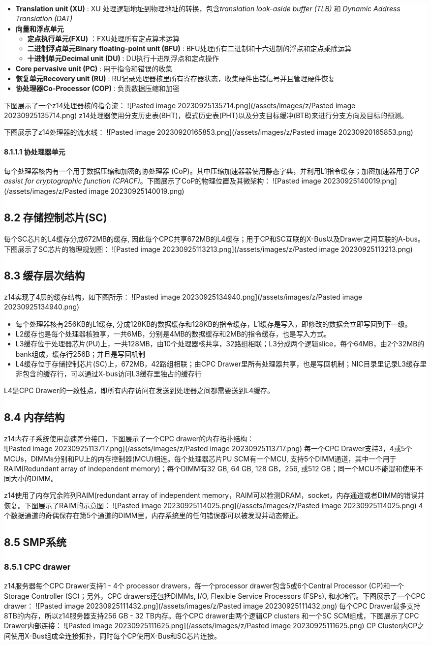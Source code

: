 * **Translation unit (XU)** : XU 处理逻辑地址到物理地址的转换，包含*translation look-aside buffer (TLB)* 和 *Dynamic Address Translation (DAT)* 
* **向量和浮点单元**
	* **定点执行单元(FXU)** ：FXU处理所有定点算术运算
	* **二进制浮点单元Binary floating-point unit (BFU)** : BFU处理所有二进制和十六进制的浮点和定点乘除运算
	* **十进制单元Decimal unit (DU)** : DU执行十进制浮点和定点操作
* **Core pervasive unit (PC)** : 用于指令和错误的收集
* **恢复单元Recovery unit (RU)** : RU记录处理器核里所有寄存器状态，收集硬件出错信号并且管理硬件恢复
* **协处理器Co-Processor (COP)** : 负责数据压缩和加密

下图展示了一个z14处理器核的指令流：
![Pasted image 20230925135714.png](/assets/images/z/Pasted image 20230925135714.png)
z14处理器使用分支历史表(BHT)，模式历史表(PHT)以及分支目标缓冲(BTB)来进行分支方向及目标的预测。

下图展示了z14处理器的流水线：
![Pasted image 20230920165853.png](/assets/images/z/Pasted image 20230920165853.png)

#### 8.1.1.1 协处理器单元
每个处理器核内有一个用于数据压缩和加密的协处理器 (CoP)。其中压缩加速器器使用静态字典，并利用L1指令缓存；加密加速器用于*CP assist for cryptographic function (CPACF)*。下图展示了CoP的物理位置及其微架构：
![Pasted image 20230925140019.png](/assets/images/z/Pasted image 20230925140019.png)

## 8.2 存储控制芯片(SC)
每个SC芯片的L4缓存分成672MB的缓存, 因此每个CPC共享672MB的L4缓存；用于CP和SC互联的X-Bus以及Drawer之间互联的A-bus。下图展示了SC芯片的物理规划图：
![Pasted image 20230925113213.png](/assets/images/z/Pasted image 20230925113213.png)
## 8.3 缓存层次结构
z14实现了4层的缓存结构，如下图所示：
![Pasted image 20230925134940.png](/assets/images/z/Pasted image 20230925134940.png)
* 每个处理器核有256KB的L1缓存, 分成128KB的数据缓存和128KB的指令缓存，L1缓存是写入，即修改的数据会立即写回到下一级。
* L2缓存也是每个处理器核独享，一共6MB，分别是4MB的数据缓存和2MB的指令缓存，也是写入方式。
* L3缓存位于处理器芯片(PU)上，一共128MB，由10个处理器核共享，32路组相联；L3分成两个逻辑slice，每个64MB，由2个32MB的bank组成，缓存行256B；并且是写回机制
* L4缓存位于存储控制芯片(SC)上，672MB，42路组相联；由CPC Drawer里所有处理器共享，也是写回机制；NIC目录里记录L3缓存里非包含的缓存行，可以通过X-bus访问L3缓存里独占的缓存行

L4是CPC Drawer的一致性点，即所有内存访问在发送到处理器之间都需要送到L4缓存。

## 8.4 内存结构
z14内存子系统使用高速差分接口，下图展示了一个CPC drawer的内存拓扑结构：  
![Pasted image 20230925113717.png](/assets/images/z/Pasted image 20230925113717.png)
每一个CPC Drawer支持3，4或5个MCUs，DIMMs分别和PU上的内存控制器(MCU)相连。每个处理器芯片PU SCM有一个MCU, 支持5个DIMM通道，其中一个用于RAIM(Redundant array of independent memory)；每个DIMM有32 GB, 64 GB, 128 GB，256, 或512 GB；同一个MCU不能混和使用不同大小的DIMM。

z14使用了内存冗余阵列RAIM(redundant array of independent memory，RAIM可以检测DRAM，socket，内存通道或者DIMM的错误并恢复。下图展示了RAIM的示意图：
![Pasted image 20230925114025.png](/assets/images/z/Pasted image 20230925114025.png)
4个数据通道的奇偶保存在第5个通道的DIMM里，内存系统里的任何错误都可以被发现并动态修正。
## 8.5 SMP系统
### 8.5.1 CPC drawer
z14服务器每个CPC Drawer支持1 - 4个 processor drawers，每一个processor drawer包含5或6个Central Processor (CP)和一个Storage Controller (SC)；另外，CPC drawers还包括DIMMs, I/O, Flexible Service Processors (FSPs), 和水冷管。下图展示了一个CPC drawer：
![Pasted image 20230925111432.png](/assets/images/z/Pasted image 20230925111432.png)
每个CPC Drawer最多支持8TB的内存，所以z14服务器支持256 GB - 32 TB内存。每个CPC drawer由两个逻辑CP clusters 和一个SC SCM组成，下图展示了CPC Drawer内部连接：
![Pasted image 20230925111625.png](/assets/images/z/Pasted image 20230925111625.png)
CP Cluster内CP之间使用X-Bus组成全连接拓扑，同时每个CP使用X-Bus和SC芯片连接。